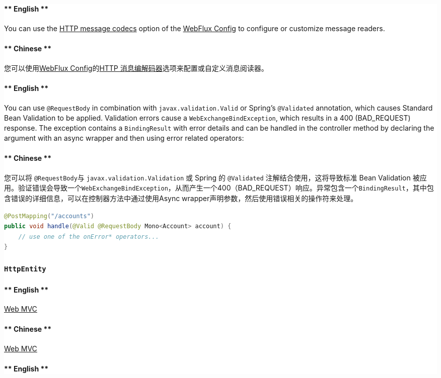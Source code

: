 
#### ** English **

You can use the [HTTP message codecs](https://docs.spring.io/spring/docs/5.2.6.RELEASE/spring-framework-reference/web-reactive.html#webflux-config-message-codecs) option of the [WebFlux Config](https://docs.spring.io/spring/docs/5.2.6.RELEASE/spring-framework-reference/web-reactive.html#webflux-config) to configure or customize message readers.
#### ** Chinese **

您可以使用[WebFlux Config](https://docs.spring.io/spring/docs/5.2.6.RELEASE/spring-framework-reference/web-reactive.html#webflux-config)的[HTTP 消息编解码器](https://docs.spring.io/spring/docs/5.2.6.RELEASE/spring-framework-reference/web-reactive.html#webflux-config-message-codecs)选项来配置或自定义消息阅读器。






#### ** English **

You can use `@RequestBody` in combination with `javax.validation.Valid` or Spring’s `@Validated` annotation, which causes Standard Bean Validation to be applied. Validation errors cause a `WebExchangeBindException`, which results in a 400 (BAD_REQUEST) response. The exception contains a `BindingResult` with error details and can be handled in the controller method by declaring the argument with an async wrapper and then using error related operators:
#### ** Chinese **

您可以将 `@RequestBody`与 `javax.validation.Validation` 或 Spring 的 `@Validated` 注解结合使用，这将导致标准 Bean Validation 被应用。验证错误会导致一个`WebExchangeBindException`，从而产生一个400（BAD_REQUEST）响应。异常包含一个`BindingResult`，其中包含错误的详细信息，可以在控制器方法中通过使用Async wrapper声明参数，然后使用错误相关的操作符来处理。




```java
@PostMapping("/accounts")
public void handle(@Valid @RequestBody Mono<Account> account) {
    // use one of the onError* operators...
}
```

### **`HttpEntity`** 



#### ** English **

[Web MVC](https://docs.spring.io/spring/docs/5.2.6.RELEASE/spring-framework-reference/web.html#mvc-ann-httpentity)
#### ** Chinese **

[Web MVC](https://docs.spring.io/spring/docs/5.2.6.RELEASE/spring-framework-reference/web.html#mvc-ann-httpentity)






#### ** English **
